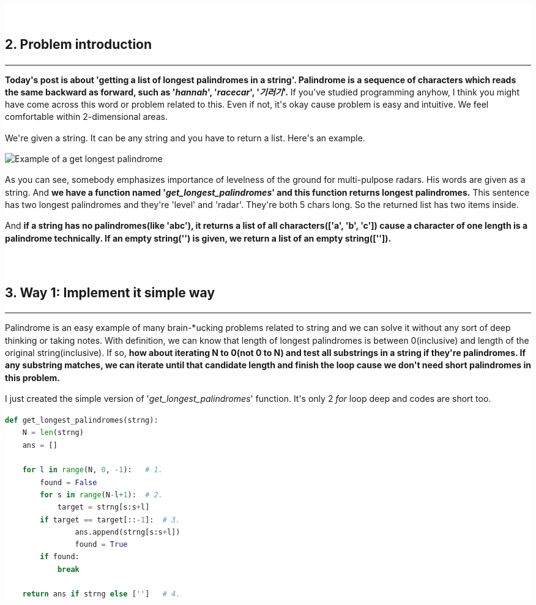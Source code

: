 <br id="2">

## 2. Problem introduction

---

**Today's post is about 'getting a list of longest palindromes in a string'. Palindrome is a sequence of characters which reads the same backward as forward, such as '_hannah_', '_racecar_', '_기러기_'.** If you've studied programming anyhow, I think you might have come across this word or problem related to this. Even if not, it's okay cause problem is easy and intuitive. We feel comfortable within 2-dimensional areas.  

We're given a string. It can be any string and you have to return a list. Here's an example.

![Example of a get longest palindrome](/assets/img/algorithm/longest-palindromes.png)

As you can see, somebody emphasizes importance of levelness of the ground for multi-pulpose radars. His words are given as a string. And **we have a function named '_get\_longest\_palindromes_' and this function returns longest palindromes.** This sentence has two longest palindromes and they're 'level' and 'radar'. They're both 5 chars long. So the returned list has two items inside.  

And **if a string has no palindromes(like 'abc'), it returns a list of all characters(['a', 'b', 'c']) cause a character of one length is a palindrome technically. If an empty string('') is given, we return a list of an empty string([\'\']).**


<br id="3">

## 3. Way 1: Implement it simple way

---

Palindrome is an easy example of many brain-\*ucking problems related to string and we can solve it without any sort of deep thinking or taking notes. With definition, we can know that length of longest palindromes is between 0(inclusive) and length of the original string(inclusive). If so, **how about iterating N to 0(not 0 to N) and test all substrings in a string if they're palindromes. If any substring matches, we can iterate until that candidate length and finish the loop cause we don't need short palindromes in this problem.**  

I just created the simple version of '_get\_longest\_palindromes_' function. It's only 2 _for_ loop deep and codes are short too.

```python
def get_longest_palindromes(strng):
    N = len(strng)
    ans = []

    for l in range(N, 0, -1):	# 1.
        found = False
        for s in range(N-l+1):	# 2.
            target = strng[s:s+l]
	    if target == target[::-1]:	# 3.
                ans.append(strng[s:s+l])
                found = True
        if found:
            break

    return ans if strng else ['']	# 4.
```
